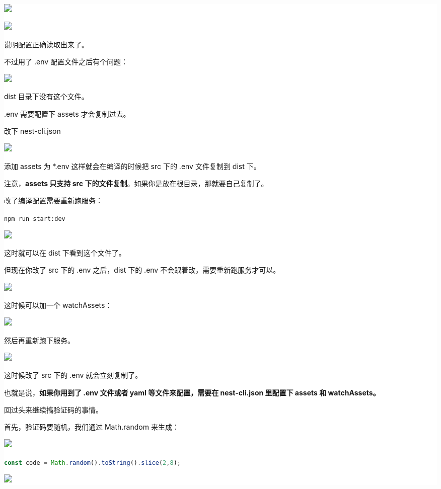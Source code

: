 ![](http://static.liushuaiyang.com/nest-docs/image/第74章-26.png)

![](http://static.liushuaiyang.com/nest-docs/image/第74章-27.png)

说明配置正确读取出来了。

不过用了 .env 配置文件之后有个问题：

![](http://static.liushuaiyang.com/nest-docs/image/第74章-28.png)

dist 目录下没有这个文件。

.env 需要配置下 assets 才会复制过去。

改下 nest-cli.json

![](http://static.liushuaiyang.com/nest-docs/image/第74章-29.png)

添加 assets 为 \*.env 这样就会在编译的时候把 src 下的 .env 文件复制到 dist 下。

注意，**assets 只支持 src 下的文件复制**。如果你是放在根目录，那就要自己复制了。

改了编译配置需要重新跑服务：

```
npm run start:dev
```
![](http://static.liushuaiyang.com/nest-docs/image/第74章-30.png)

这时就可以在 dist 下看到这个文件了。

但现在你改了 src 下的 .env 之后，dist 下的 .env 不会跟着改，需要重新跑服务才可以。

![](http://static.liushuaiyang.com/nest-docs/image/第74章-31.png)

这时候可以加一个 watchAssets：

![](http://static.liushuaiyang.com/nest-docs/image/第74章-32.png)

然后再重新跑下服务。

![](http://static.liushuaiyang.com/nest-docs/image/第74章-33.png)

这时候改了 src 下的 .env 就会立刻复制了。

也就是说，**如果你用到了 .env 文件或者 yaml 等文件来配置，需要在 nest-cli.json 里配置下 assets 和 watchAssets。**

回过头来继续搞验证码的事情。

首先，验证码要随机，我们通过 Math.random 来生成：

![](http://static.liushuaiyang.com/nest-docs/image/第74章-34.png)

```javascript
const code = Math.random().toString().slice(2,8);
````
![](http://static.liushuaiyang.com/nest-docs/image/第74章-35.png)
